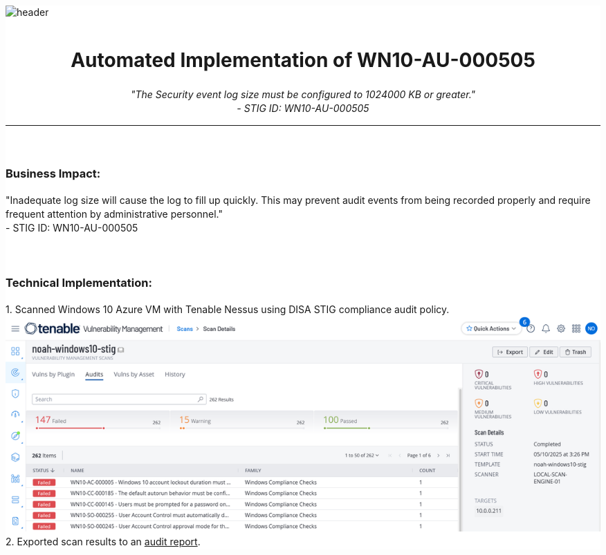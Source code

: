 
<img width=100% src="https://capsule-render.vercel.app/api?type=waving&color=450a0a&height=120&section=header" alt="header"/>


<h1 align=center>Automated Implementation of WN10-AU-000505</h1>


<p align=center><i>"The Security event log size must be configured to 1024000 KB or greater." <br>- STIG ID: WN10-AU-000505</i></p>

<hr><br>


<h3><b>Business Impact:</b></h3>

<p>
"Inadequate log size will cause the log to fill up quickly. This may prevent audit events from being recorded properly and require frequent attention by administrative personnel." 
<br>- STIG ID: WN10-AU-000505
</p><br>



<h3><b>Technical Implementation:</b></h3>

<p>
1. Scanned Windows 10 Azure VM with Tenable Nessus using DISA STIG compliance audit policy.<br>
<img width=100% src="https://github.com/noah-sec/project-descriptions/blob/main/assets/stig-scan.png">
2. Exported scan results to an <a href="https://github.com/noah-sec/project-descriptions/blob/main/assets/stig-report.pdf">audit report</a>.<br>